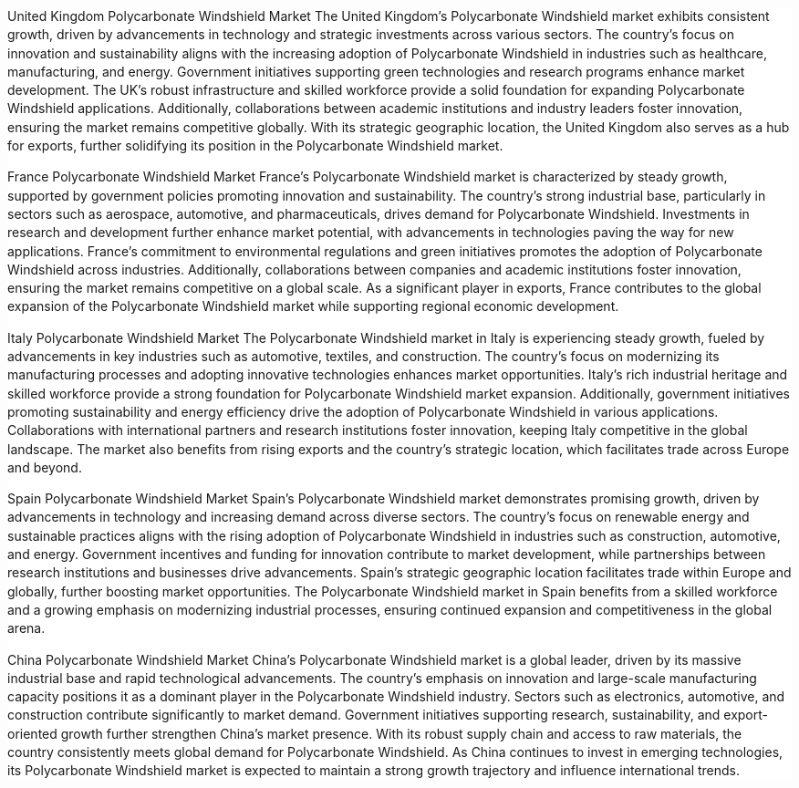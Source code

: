 United Kingdom Polycarbonate Windshield Market
The United Kingdom’s Polycarbonate Windshield market exhibits consistent growth, driven by advancements in technology and strategic investments across various sectors. The country’s focus on innovation and sustainability aligns with the increasing adoption of Polycarbonate Windshield in industries such as healthcare, manufacturing, and energy. Government initiatives supporting green technologies and research programs enhance market development. The UK’s robust infrastructure and skilled workforce provide a solid foundation for expanding Polycarbonate Windshield applications. Additionally, collaborations between academic institutions and industry leaders foster innovation, ensuring the market remains competitive globally. With its strategic geographic location, the United Kingdom also serves as a hub for exports, further solidifying its position in the Polycarbonate Windshield market.

France Polycarbonate Windshield Market
France’s Polycarbonate Windshield market is characterized by steady growth, supported by government policies promoting innovation and sustainability. The country’s strong industrial base, particularly in sectors such as aerospace, automotive, and pharmaceuticals, drives demand for Polycarbonate Windshield. Investments in research and development further enhance market potential, with advancements in technologies paving the way for new applications. France’s commitment to environmental regulations and green initiatives promotes the adoption of Polycarbonate Windshield across industries. Additionally, collaborations between companies and academic institutions foster innovation, ensuring the market remains competitive on a global scale. As a significant player in exports, France contributes to the global expansion of the Polycarbonate Windshield market while supporting regional economic development.

Italy Polycarbonate Windshield Market
The Polycarbonate Windshield market in Italy is experiencing steady growth, fueled by advancements in key industries such as automotive, textiles, and construction. The country’s focus on modernizing its manufacturing processes and adopting innovative technologies enhances market opportunities. Italy’s rich industrial heritage and skilled workforce provide a strong foundation for Polycarbonate Windshield market expansion. Additionally, government initiatives promoting sustainability and energy efficiency drive the adoption of Polycarbonate Windshield in various applications. Collaborations with international partners and research institutions foster innovation, keeping Italy competitive in the global landscape. The market also benefits from rising exports and the country’s strategic location, which facilitates trade across Europe and beyond.

Spain Polycarbonate Windshield Market
Spain’s Polycarbonate Windshield market demonstrates promising growth, driven by advancements in technology and increasing demand across diverse sectors. The country’s focus on renewable energy and sustainable practices aligns with the rising adoption of Polycarbonate Windshield in industries such as construction, automotive, and energy. Government incentives and funding for innovation contribute to market development, while partnerships between research institutions and businesses drive advancements. Spain’s strategic geographic location facilitates trade within Europe and globally, further boosting market opportunities. The Polycarbonate Windshield market in Spain benefits from a skilled workforce and a growing emphasis on modernizing industrial processes, ensuring continued expansion and competitiveness in the global arena.

China Polycarbonate Windshield Market
China’s Polycarbonate Windshield market is a global leader, driven by its massive industrial base and rapid technological advancements. The country’s emphasis on innovation and large-scale manufacturing capacity positions it as a dominant player in the Polycarbonate Windshield industry. Sectors such as electronics, automotive, and construction contribute significantly to market demand. Government initiatives supporting research, sustainability, and export-oriented growth further strengthen China’s market presence. With its robust supply chain and access to raw materials, the country consistently meets global demand for Polycarbonate Windshield. As China continues to invest in emerging technologies, its Polycarbonate Windshield market is expected to maintain a strong growth trajectory and influence international trends.
